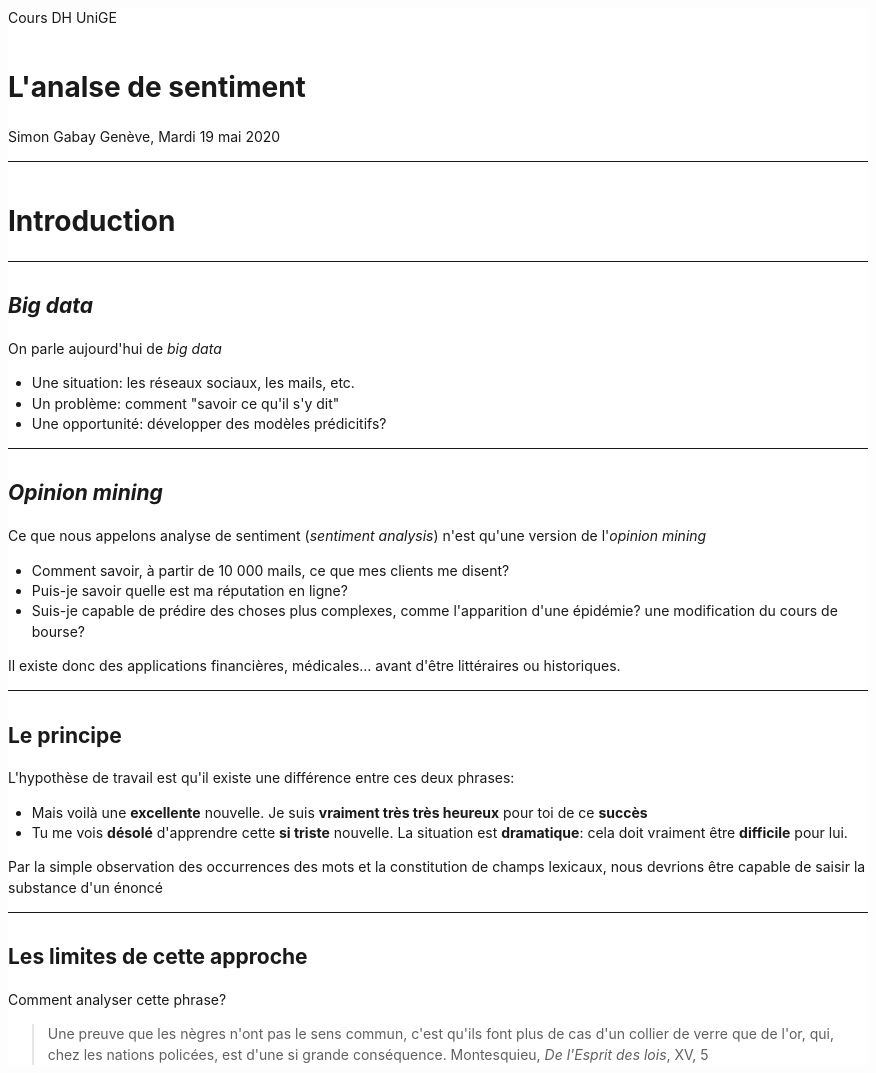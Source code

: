 Cours DH UniGE

# L'analse de sentiment

Simon Gabay
Genève, Mardi 19 mai 2020

---
# Introduction

---
## _Big data_

On parle aujourd'hui de _big data_

* Une situation: les réseaux sociaux, les mails, etc.
* Un problème: comment "savoir ce qu'il s'y dit"
* Une opportunité: développer des modèles prédicitifs?

---
## _Opinion mining_

Ce que nous appelons analyse de sentiment (_sentiment analysis_) n'est qu'une version de l'_opinion mining_
* Comment savoir, à partir de 10 000 mails, ce que mes clients me disent?
* Puis-je savoir quelle est ma réputation en ligne?
* Suis-je capable de prédire des choses plus complexes, comme l'apparition d'une épidémie? une modification du cours de bourse?

Il existe donc des applications financières, médicales… avant d'être littéraires ou historiques.

---
## Le principe

L'hypothèse de travail est qu'il existe une différence entre ces deux phrases:

* Mais voilà une **excellente** nouvelle. Je suis **vraiment très très heureux** pour toi de ce **succès**
* Tu me vois **désolé** d'apprendre cette **si triste** nouvelle. La situation est **dramatique**: cela doit vraiment être **difficile** pour lui.

Par la simple observation des occurrences des mots et la constitution de champs lexicaux, nous devrions être capable de saisir la substance d'un énoncé

---
## Les limites de cette approche

Comment analyser cette phrase?

> Une preuve que les nègres n'ont pas le sens commun, c'est qu'ils font plus de cas d'un collier de verre que de l'or, qui, chez les nations policées, est d'une si grande conséquence.
> Montesquieu, _De l'Esprit des lois_, XV, 5 
